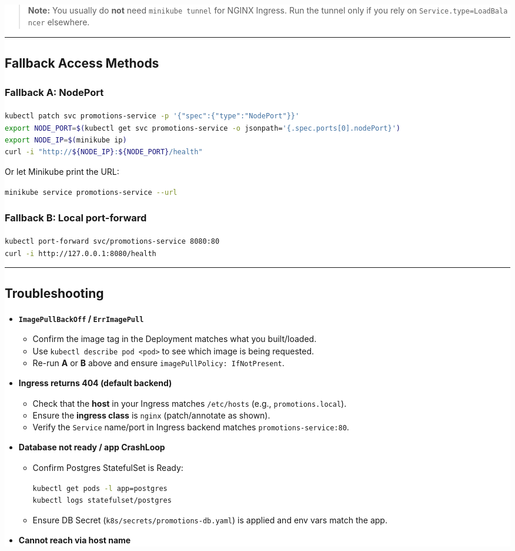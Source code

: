 > **Note:** You usually do **not** need `minikube tunnel` for NGINX Ingress. Run the tunnel only if you rely on `Service.type=LoadBalancer` elsewhere.

---

## Fallback Access Methods

### Fallback A: NodePort

```bash
kubectl patch svc promotions-service -p '{"spec":{"type":"NodePort"}}'
export NODE_PORT=$(kubectl get svc promotions-service -o jsonpath='{.spec.ports[0].nodePort}')
export NODE_IP=$(minikube ip)
curl -i "http://${NODE_IP}:${NODE_PORT}/health"
```

Or let Minikube print the URL:

```bash
minikube service promotions-service --url
```

### Fallback B: Local port-forward

```bash
kubectl port-forward svc/promotions-service 8080:80
curl -i http://127.0.0.1:8080/health
```

---

## Troubleshooting

* **`ImagePullBackOff` / `ErrImagePull`**

  * Confirm the image tag in the Deployment matches what you built/loaded.
  * Use `kubectl describe pod <pod>` to see which image is being requested.
  * Re-run **A** or **B** above and ensure `imagePullPolicy: IfNotPresent`.

* **Ingress returns 404 (default backend)**

  * Check that the **host** in your Ingress matches `/etc/hosts` (e.g., `promotions.local`).
  * Ensure the **ingress class** is `nginx` (patch/annotate as shown).
  * Verify the `Service` name/port in Ingress backend matches `promotions-service:80`.

* **Database not ready / app CrashLoop**

  * Confirm Postgres StatefulSet is Ready:

    ```bash
    kubectl get pods -l app=postgres
    kubectl logs statefulset/postgres
    ```
  * Ensure DB Secret (`k8s/secrets/promotions-db.yaml`) is applied and env vars match the app.

* **Cannot reach via host name**
